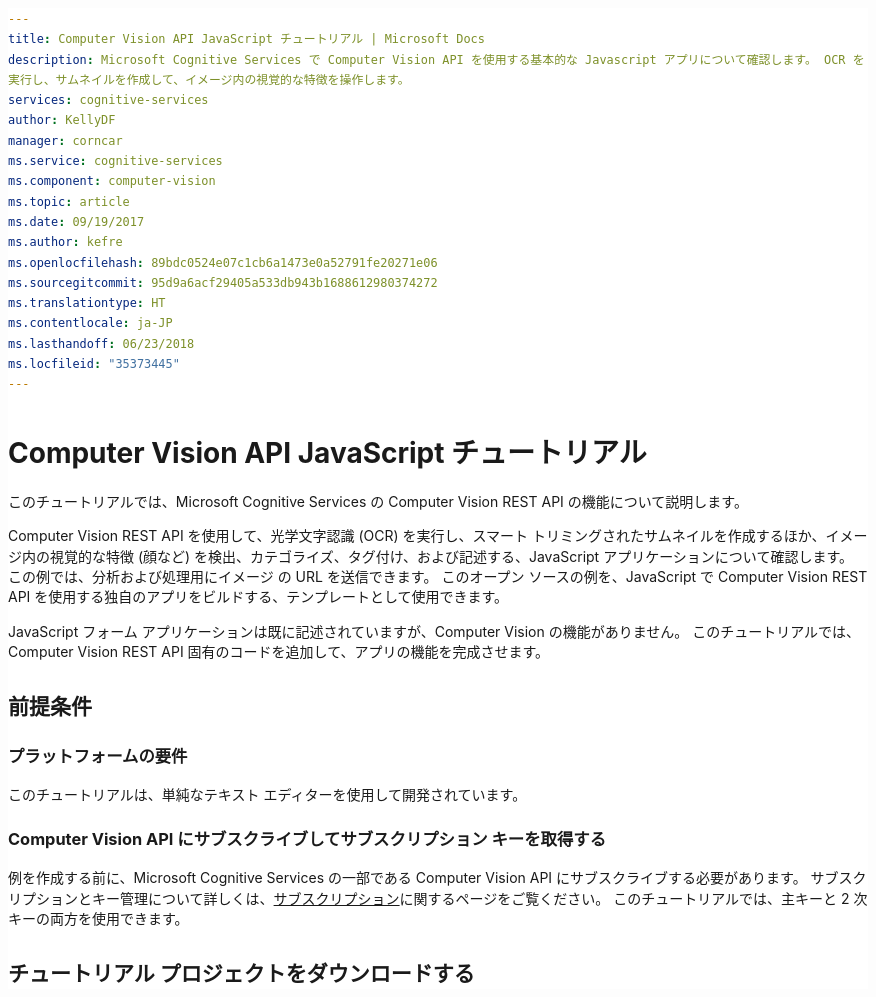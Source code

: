 ```yaml
---
title: Computer Vision API JavaScript チュートリアル | Microsoft Docs
description: Microsoft Cognitive Services で Computer Vision API を使用する基本的な Javascript アプリについて確認します。 OCR を実行し、サムネイルを作成して、イメージ内の視覚的な特徴を操作します。
services: cognitive-services
author: KellyDF
manager: corncar
ms.service: cognitive-services
ms.component: computer-vision
ms.topic: article
ms.date: 09/19/2017
ms.author: kefre
ms.openlocfilehash: 89bdc0524e07c1cb6a1473e0a52791fe20271e06
ms.sourcegitcommit: 95d9a6acf29405a533db943b1688612980374272
ms.translationtype: HT
ms.contentlocale: ja-JP
ms.lasthandoff: 06/23/2018
ms.locfileid: "35373445"
---
```

# <a name="computer-vision-api-javascript-tutorial"></a>Computer Vision API JavaScript チュートリアル

このチュートリアルでは、Microsoft Cognitive Services の Computer Vision REST API の機能について説明します。

Computer Vision REST API を使用して、光学文字認識 (OCR) を実行し、スマート トリミングされたサムネイルを作成するほか、イメージ内の視覚的な特徴 (顔など) を検出、カテゴライズ、タグ付け、および記述する、JavaScript アプリケーションについて確認します。 この例では、分析および処理用にイメージ の URL を送信できます。 このオープン ソースの例を、JavaScript で Computer Vision REST API を使用する独自のアプリをビルドする、テンプレートとして使用できます。

JavaScript フォーム アプリケーションは既に記述されていますが、Computer Vision の機能がありません。 このチュートリアルでは、Computer Vision REST API 固有のコードを追加して、アプリの機能を完成させます。

## <a name="prerequisites"></a>前提条件

### <a name="platform-requirements"></a>プラットフォームの要件

このチュートリアルは、単純なテキスト エディターを使用して開発されています。

### <a name="subscribe-to-computer-vision-api-and-get-a-subscription-key"></a>Computer Vision API にサブスクライブしてサブスクリプション キーを取得する 

例を作成する前に、Microsoft Cognitive Services の一部である Computer Vision API にサブスクライブする必要があります。 サブスクリプションとキー管理について詳しくは、[サブスクリプション](https://azure.microsoft.com/try/cognitive-services/)に関するページをご覧ください。 このチュートリアルでは、主キーと 2 次キーの両方を使用できます。 

## <a name="download-the-tutorial-project"></a>チュートリアル プロジェクトをダウンロードする
